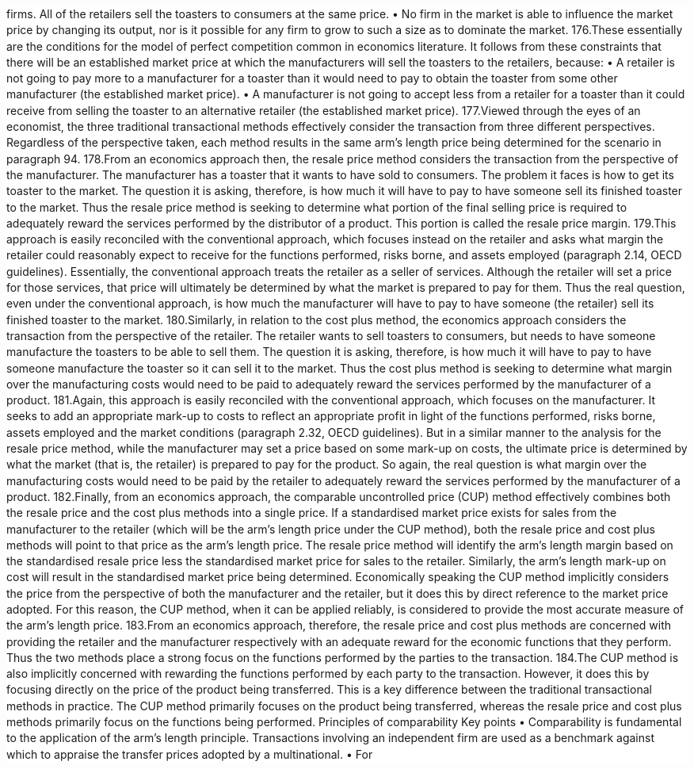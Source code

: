 firms. All of the retailers sell the toasters to consumers at the same price. • No firm in the market is able to influence the market price by changing its output, nor is it possible for any firm to grow to such a size as to dominate the market. 176.These essentially are the conditions for the model of perfect competition common in economics literature. It follows from these constraints that there will be an established market price at which the manufacturers will sell the toasters to the retailers, because: • A retailer is not going to pay more to a manufacturer for a toaster than it would need to pay to obtain the toaster from some other manufacturer (the established market price). • A manufacturer is not going to accept less from a retailer for a toaster than it could receive from selling the toaster to an alternative retailer (the established market price). 177.Viewed through the eyes of an economist, the three traditional transactional methods effectively consider the transaction from three different perspectives. Regardless of the perspective taken, each method results in the same arm’s length price being determined for the scenario in paragraph 94. 178.From an economics approach then, the resale price method considers the transaction from the perspective of the manufacturer. The manufacturer has a toaster that it wants to have sold to consumers. The problem it faces is how to get its toaster to the market. The question it is asking, therefore, is how much it will have to pay to have someone sell its finished toaster to the market. Thus the resale price method is seeking to determine what portion of the final selling price is required to adequately reward the services performed by the distributor of a product. This portion is called the resale price margin. 179.This approach is easily reconciled with the conventional approach, which focuses instead on the retailer and asks what margin the retailer could reasonably expect to receive for the functions performed, risks borne, and assets employed (paragraph 2.14, OECD guidelines). Essentially, the conventional approach treats the retailer as a seller of services. Although the retailer will set a price for those services, that price will ultimately be determined by what the market is prepared to pay for them. Thus the real question, even under the conventional approach, is how much the manufacturer will have to pay to have someone (the retailer) sell its finished toaster to the market. 180.Similarly, in relation to the cost plus method, the economics approach considers the transaction from the perspective of the retailer. The retailer wants to sell toasters to consumers, but needs to have someone manufacture the toasters to be able to sell them. The question it is asking, therefore, is how much it will have to pay to have someone manufacture the toaster so it can sell it to the market. Thus the cost plus method is seeking to determine what margin over the manufacturing costs would need to be paid to adequately reward the services performed by the manufacturer of a product. 181.Again, this approach is easily reconciled with the conventional approach, which focuses on the manufacturer. It seeks to add an appropriate mark-up to costs to reflect an appropriate profit in light of the functions performed, risks borne, assets employed and the market conditions (paragraph 2.32, OECD guidelines). But in a similar manner to the analysis for the resale price method, while the manufacturer may set a price based on some mark-up on costs, the ultimate price is determined by what the market (that is, the retailer) is prepared to pay for the product. So again, the real question is what margin over the manufacturing costs would need to be paid by the retailer to adequately reward the services performed by the manufacturer of a product. 182.Finally, from an economics approach, the comparable uncontrolled price (CUP) method effectively combines both the resale price and the cost plus methods into a single price. If a standardised market price exists for sales from the manufacturer to the retailer (which will be the arm’s length price under the CUP method), both the resale price and cost plus methods will point to that price as the arm’s length price. The resale price method will identify the arm’s length margin based on the standardised resale price less the standardised market price for sales to the retailer. Similarly, the arm’s length mark-up on cost will result in the standardised market price being determined. Economically speaking the CUP method implicitly considers the price from the perspective of both the manufacturer and the retailer, but it does this by direct reference to the market price adopted. For this reason, the CUP method, when it can be applied reliably, is considered to provide the most accurate measure of the arm’s length price. 183.From an economics approach, therefore, the resale price and cost plus methods are concerned with providing the retailer and the manufacturer respectively with an adequate reward for the economic functions that they perform. Thus the two methods place a strong focus on the functions performed by the parties to the transaction. 184.The CUP method is also implicitly concerned with rewarding the functions performed by each party to the transaction. However, it does this by focusing directly on the price of the product being transferred. This is a key difference between the traditional transactional methods in practice. The CUP method primarily focuses on the product being transferred, whereas the resale price and cost plus methods primarily focus on the functions being performed. Principles of comparability Key points • Comparability is fundamental to the application of the arm’s length principle. Transactions involving an independent firm are used as a benchmark against which to appraise the transfer prices adopted by a multinational. • For